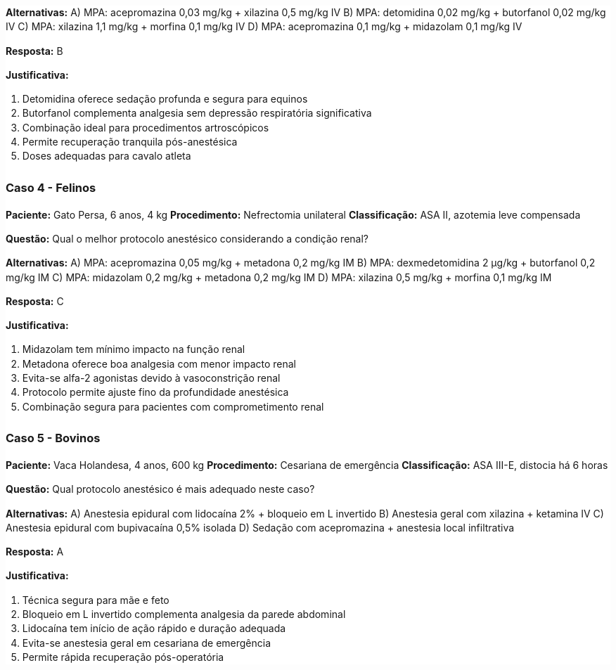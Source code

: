 **Alternativas:**
A) MPA: acepromazina 0,03 mg/kg + xilazina 0,5 mg/kg IV
B) MPA: detomidina 0,02 mg/kg + butorfanol 0,02 mg/kg IV
C) MPA: xilazina 1,1 mg/kg + morfina 0,1 mg/kg IV
D) MPA: acepromazina 0,1 mg/kg + midazolam 0,1 mg/kg IV

**Resposta:** B

**Justificativa:**
1. Detomidina oferece sedação profunda e segura para equinos
2. Butorfanol complementa analgesia sem depressão respiratória significativa
3. Combinação ideal para procedimentos artroscópicos
4. Permite recuperação tranquila pós-anestésica
5. Doses adequadas para cavalo atleta

### Caso 4 - Felinos
**Paciente:** Gato Persa, 6 anos, 4 kg
**Procedimento:** Nefrectomia unilateral
**Classificação:** ASA II, azotemia leve compensada

**Questão:** Qual o melhor protocolo anestésico considerando a condição renal?

**Alternativas:**
A) MPA: acepromazina 0,05 mg/kg + metadona 0,2 mg/kg IM
B) MPA: dexmedetomidina 2 μg/kg + butorfanol 0,2 mg/kg IM
C) MPA: midazolam 0,2 mg/kg + metadona 0,2 mg/kg IM
D) MPA: xilazina 0,5 mg/kg + morfina 0,1 mg/kg IM

**Resposta:** C

**Justificativa:**
1. Midazolam tem mínimo impacto na função renal
2. Metadona oferece boa analgesia com menor impacto renal
3. Evita-se alfa-2 agonistas devido à vasoconstrição renal
4. Protocolo permite ajuste fino da profundidade anestésica
5. Combinação segura para pacientes com comprometimento renal

### Caso 5 - Bovinos
**Paciente:** Vaca Holandesa, 4 anos, 600 kg
**Procedimento:** Cesariana de emergência
**Classificação:** ASA III-E, distocia há 6 horas

**Questão:** Qual protocolo anestésico é mais adequado neste caso?

**Alternativas:**
A) Anestesia epidural com lidocaína 2% + bloqueio em L invertido
B) Anestesia geral com xilazina + ketamina IV
C) Anestesia epidural com bupivacaína 0,5% isolada
D) Sedação com acepromazina + anestesia local infiltrativa

**Resposta:** A

**Justificativa:**
1. Técnica segura para mãe e feto
2. Bloqueio em L invertido complementa analgesia da parede abdominal
3. Lidocaína tem início de ação rápido e duração adequada
4. Evita-se anestesia geral em cesariana de emergência
5. Permite rápida recuperação pós-operatória
